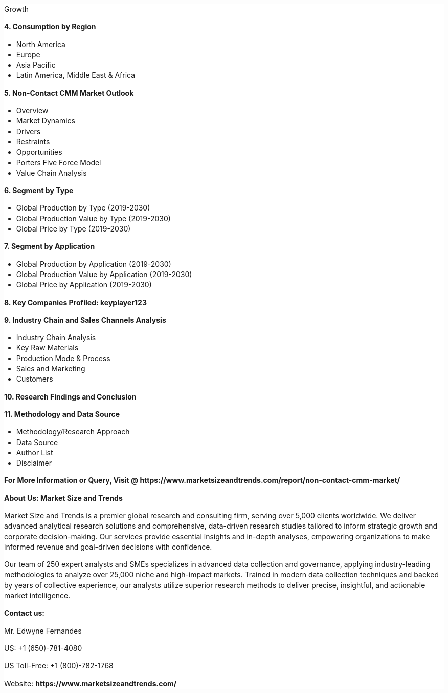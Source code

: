 Growth</li></ul><p><strong>4. Consumption by Region</strong></p><ul><li>North America</li><li>Europe</li><li>Asia Pacific</li><li>Latin America, Middle East &amp; Africa</li></ul><p><strong>5. Non-Contact CMM Market Outlook</strong></p><ul><li>Overview</li><li>Market Dynamics</li><li>Drivers</li><li>Restraints</li><li>Opportunities</li><li>Porters Five Force Model</li><li>Value Chain Analysis&nbsp;</li></ul><p><strong>6. Segment by Type</strong></p><ul><li>Global Production by Type (2019-2030)</li><li>Global Production Value by Type (2019-2030)</li><li>Global Price by Type (2019-2030)</li></ul><p><strong>7. Segment by Application</strong></p><ul><li>Global Production by Application (2019-2030)</li><li>Global Production Value by Application (2019-2030)</li><li>Global Price by Application (2019-2030)</li></ul><p><strong>8. Key Companies Profiled: keyplayer123</strong></p><p><strong>9. Industry Chain and Sales Channels Analysis</strong></p><ul><li>Industry Chain Analysis</li><li>Key Raw Materials</li><li>Production Mode &amp; Process</li><li>Sales and Marketing</li><li>Customers</li></ul><p><strong>10. Research Findings and Conclusion</strong></p><p><strong>11. Methodology and Data Source</strong></p><ul><li>Methodology/Research Approach</li><li>Data Source</li><li>Author List</li><li>Disclaimer</li></ul></p><p><strong>For More Information or Query, Visit @ <a href="https://www.marketsizeandtrends.com/report/non-contact-cmm-market/">https://www.marketsizeandtrends.com/report/non-contact-cmm-market/</a></strong></p><p><strong>About Us: Market Size and Trends</strong></p><p>Market Size and Trends is a premier global research and consulting firm, serving over 5,000 clients worldwide. We deliver advanced analytical research solutions and comprehensive, data-driven research studies tailored to inform strategic growth and corporate decision-making. Our services provide essential insights and in-depth analyses, empowering organizations to make informed revenue and goal-driven decisions with confidence.</p><p>Our team of 250 expert analysts and SMEs specializes in advanced data collection and governance, applying industry-leading methodologies to analyze over 25,000 niche and high-impact markets. Trained in modern data collection techniques and backed by years of collective experience, our analysts utilize superior research methods to deliver precise, insightful, and actionable market intelligence.</p><p><strong>Contact us:</strong></p><p>Mr. Edwyne Fernandes</p><p>US: +1 (650)-781-4080</p><p>US Toll-Free: +1 (800)-782-1768</p><p>Website: <strong><a href="https://www.marketsizeandtrends.com/">https://www.marketsizeandtrends.com/</a></strong></p>
